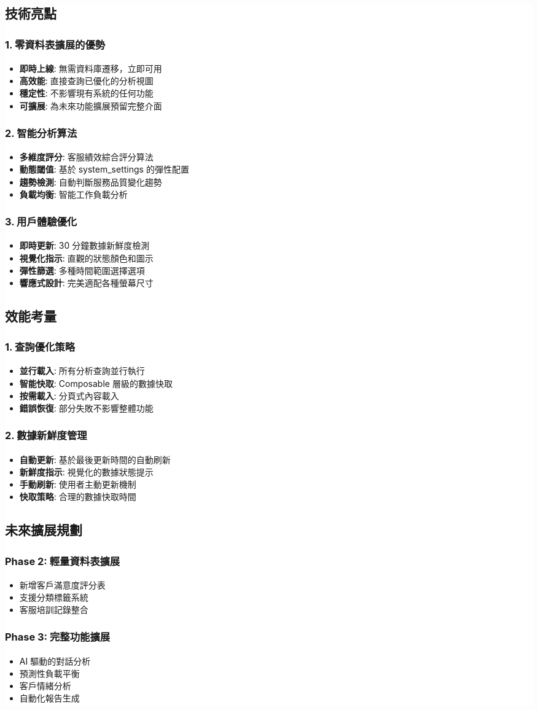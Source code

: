 ## 技術亮點

### 1. 零資料表擴展的優勢

- **即時上線**: 無需資料庫遷移，立即可用
- **高效能**: 直接查詢已優化的分析視圖
- **穩定性**: 不影響現有系統的任何功能
- **可擴展**: 為未來功能擴展預留完整介面

### 2. 智能分析算法

- **多維度評分**: 客服績效綜合評分算法
- **動態閾值**: 基於 system_settings 的彈性配置
- **趨勢檢測**: 自動判斷服務品質變化趨勢
- **負載均衡**: 智能工作負載分析

### 3. 用戶體驗優化

- **即時更新**: 30 分鐘數據新鮮度檢測
- **視覺化指示**: 直觀的狀態顏色和圖示
- **彈性篩選**: 多種時間範圍選擇選項
- **響應式設計**: 完美適配各種螢幕尺寸

## 效能考量

### 1. 查詢優化策略

- **並行載入**: 所有分析查詢並行執行
- **智能快取**: Composable 層級的數據快取
- **按需載入**: 分頁式內容載入
- **錯誤恢復**: 部分失敗不影響整體功能

### 2. 數據新鮮度管理

- **自動更新**: 基於最後更新時間的自動刷新
- **新鮮度指示**: 視覺化的數據狀態提示
- **手動刷新**: 使用者主動更新機制
- **快取策略**: 合理的數據快取時間

## 未來擴展規劃

### Phase 2: 輕量資料表擴展

- 新增客戶滿意度評分表
- 支援分類標籤系統
- 客服培訓記錄整合

### Phase 3: 完整功能擴展

- AI 驅動的對話分析
- 預測性負載平衡
- 客戶情緒分析
- 自動化報告生成
